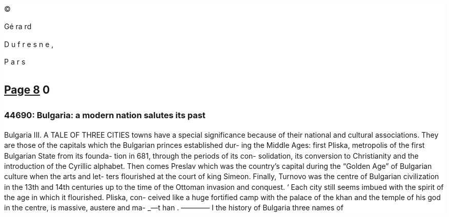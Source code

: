 ©
 
Gé
ra
rd
 
D
u
f
r
e
s
n
e
,
 
P
a
r
s

## [Page 8](https://demo.humlab.umu.se/courier/074739engo.pdf#page=8) 0

### 44690: Bulgaria: a modern nation salutes its past

  
Bulgaria 
III. A TALE OF THREE CITIES 
towns have a special significance 
because of their national and cultural 
associations. They are those of the capitals 
which the Bulgarian princes established dur- 
ing the Middle Ages: first Pliska, metropolis 
of the first Bulgarian State from its founda- 
tion in 681, through the periods of its con- 
solidation, its conversion to Christianity and 
the introduction of the Cyrillic alphabet. 
Then comes Preslav which was the 
country’s capital during the “Golden Age” 
of Bulgarian culture when the arts and let- 
ters flourished at the court of king Simeon. 
Finally, Turnovo was the centre of Bulgarian 
civilization in the 13th and 14th centuries up 
to the time of the Ottoman invasion and 
conquest. ‘ 
Each city still seems imbued with the spirit 
of the age in which it flourished. Pliska, con- 
ceived like a huge fortified camp with the 
palace of the khan and the temple of his god 
in the centre, is massive, austere and ma- 
_—t han 
. ———— 
I the history of Bulgaria three names of 
    